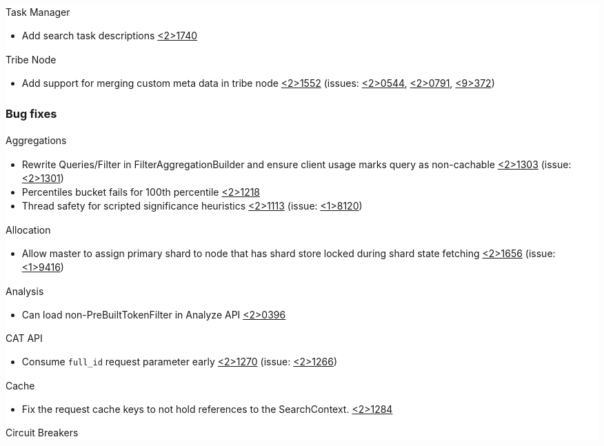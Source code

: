 Task Manager 
    

  * Add search task descriptions [<2>1740](https://github.com/elastic/elasticsearch/pull/21740)



Tribe Node 
    

  * Add support for merging custom meta data in tribe node [<2>1552](https://github.com/elastic/elasticsearch/pull/21552) (issues: [<2>0544](https://github.com/elastic/elasticsearch/issues/20544), [<2>0791](https://github.com/elastic/elasticsearch/issues/20791), [<9>372](https://github.com/elastic/elasticsearch/issues/9372)) 



### Bug fixes

Aggregations 
    

  * Rewrite Queries/Filter in FilterAggregationBuilder and ensure client usage marks query as non-cachable [<2>1303](https://github.com/elastic/elasticsearch/pull/21303) (issue: [<2>1301](https://github.com/elastic/elasticsearch/issues/21301)) 
  * Percentiles bucket fails for 100th percentile [<2>1218](https://github.com/elastic/elasticsearch/pull/21218)
  * Thread safety for scripted significance heuristics [<2>1113](https://github.com/elastic/elasticsearch/pull/21113) (issue: [<1>8120](https://github.com/elastic/elasticsearch/issues/18120)) 



Allocation 
    

  * Allow master to assign primary shard to node that has shard store locked during shard state fetching [<2>1656](https://github.com/elastic/elasticsearch/pull/21656) (issue: [<1>9416](https://github.com/elastic/elasticsearch/issues/19416)) 



Analysis 
    

  * Can load non-PreBuiltTokenFilter in Analyze API [<2>0396](https://github.com/elastic/elasticsearch/pull/20396)



CAT API 
    

  * Consume `full_id` request parameter early [<2>1270](https://github.com/elastic/elasticsearch/pull/21270) (issue: [<2>1266](https://github.com/elastic/elasticsearch/issues/21266)) 



Cache 
    

  * Fix the request cache keys to not hold references to the SearchContext. [<2>1284](https://github.com/elastic/elasticsearch/pull/21284)



Circuit Breakers 
    
